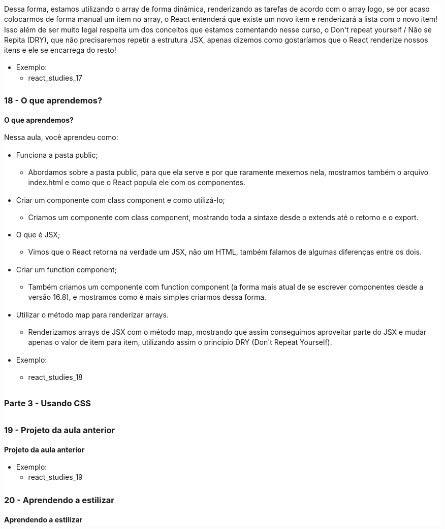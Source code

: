 Dessa forma, estamos utilizando o array de forma dinâmica, renderizando as tarefas de acordo com o array logo, se por acaso colocarmos de forma manual um item no array, o React entenderá que existe um novo item e renderizará a lista com o novo item! Isso além de ser muito legal respeita um dos conceitos que estamos comentando nesse curso, o Don't repeat yourself / Não se Repita (DRY), que não precisaremos repetir a estrutura JSX, apenas dizemos como gostaríamos que o React renderize nossos itens e ele se encarrega do resto!

- Exemplo:
    - react_studies_17



### 18 - O que aprendemos?

**O que aprendemos?**

Nessa aula, você aprendeu como:

- Funciona a pasta public;
    - Abordamos sobre a pasta public, para que ela serve e por que raramente mexemos nela, mostramos também o arquivo index.html e como que o React popula ele com os componentes.
- Criar um componente com class component e como utilizá-lo;
    - Criamos um componente com class component, mostrando toda a sintaxe desde o extends até o retorno e o export.
- O que é JSX;
    - Vimos que o React retorna na verdade um JSX, não um HTML, também falamos de algumas diferenças entre os dois.
- Criar um function component;
    - Também criamos um componente com function component (a forma mais atual de se escrever componentes desde a versão 16.8), e mostramos como é mais simples criarmos dessa forma.
- Utilizar o método map para renderizar arrays.
    - Renderizamos arrays de JSX com o método map, mostrando que assim conseguimos aproveitar parte do JSX e mudar apenas o valor de item para item, utilizando assim o princípio DRY (Don't Repeat Yourself).

- Exemplo:
    - react_studies_18


##
### Parte 3 - Usando CSS
##


### 19 - Projeto da aula anterior

**Projeto da aula anterior**

- Exemplo:
    - react_studies_19


### 20 - Aprendendo a estilizar

**Aprendendo a estilizar**
